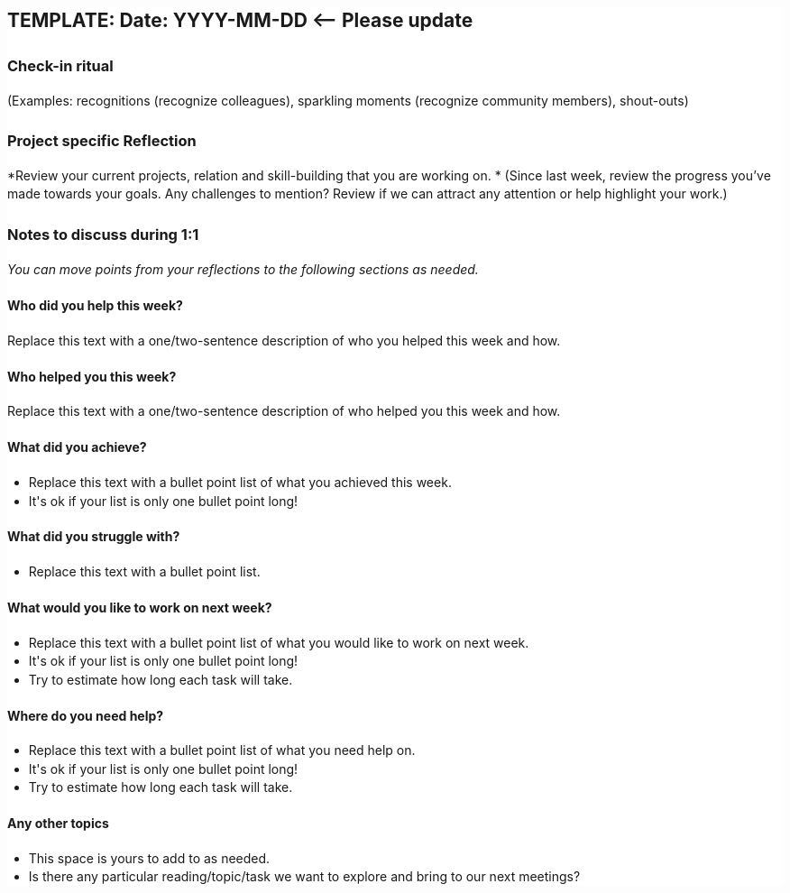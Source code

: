 





## TEMPLATE: Date: YYYY-MM-DD <-- Please update

### Check-in ritual
(Examples: recognitions (recognize colleagues), sparkling moments (recognize community members), shout-outs)

### Project specific Reflection

*Review your current projects, relation and skill-building that you are working on. *
(Since last week, review the progress you’ve made towards your goals. Any challenges to mention? Review if we can attract any attention or help highlight your work.)

### Notes to discuss during 1:1

*You can move points from your reflections to the following sections as needed.*

#### Who did you help this week?

Replace this text with a one/two-sentence description of who you helped this week and how.

#### Who helped you this week?

Replace this text with a one/two-sentence description of who helped you this week and how.

#### What did you achieve?

* Replace this text with a bullet point list of what you achieved this week.
* It's ok if your list is only one bullet point long!

#### What did you struggle with?

* Replace this text with a bullet point list.

#### What would you like to work on next week?

* Replace this text with a bullet point list of what you would like to work on next week.
* It's ok if your list is only one bullet point long!
* Try to estimate how long each task will take.

#### Where do you need help?

* Replace this text with a bullet point list of what you need help on.
* It's ok if your list is only one bullet point long!
* Try to estimate how long each task will take.

#### Any other topics

- This space is yours to add to as needed.
- Is there any particular reading/topic/task we want to explore and bring to our next meetings?
